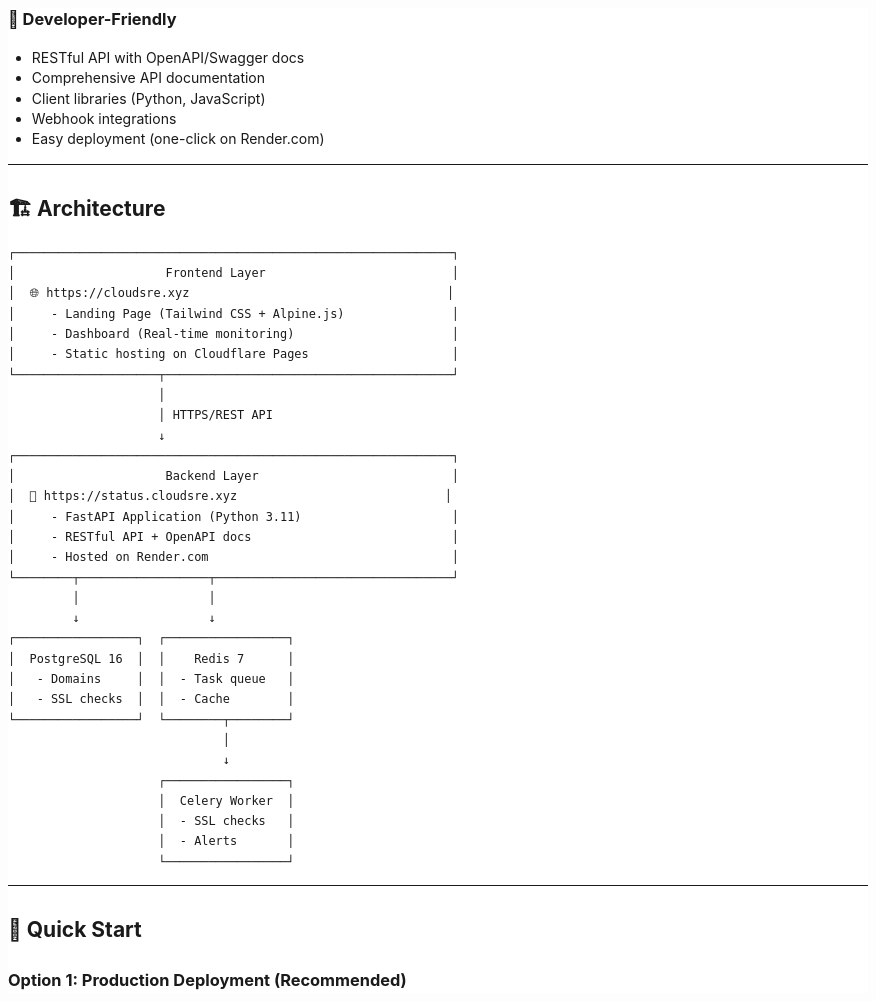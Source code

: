 ### 🚀 Developer-Friendly
- RESTful API with OpenAPI/Swagger docs
- Comprehensive API documentation
- Client libraries (Python, JavaScript)
- Webhook integrations
- Easy deployment (one-click on Render.com)

---

## 🏗️ Architecture

```
┌─────────────────────────────────────────────────────────────┐
│                     Frontend Layer                          │
│  🌐 https://cloudsre.xyz                                    │
│     - Landing Page (Tailwind CSS + Alpine.js)               │
│     - Dashboard (Real-time monitoring)                      │
│     - Static hosting on Cloudflare Pages                    │
└────────────────────┬────────────────────────────────────────┘
                     │
                     │ HTTPS/REST API
                     ↓
┌─────────────────────────────────────────────────────────────┐
│                     Backend Layer                           │
│  🔧 https://status.cloudsre.xyz                             │
│     - FastAPI Application (Python 3.11)                     │
│     - RESTful API + OpenAPI docs                            │
│     - Hosted on Render.com                                  │
└────────┬──────────────────┬─────────────────────────────────┘
         │                  │
         ↓                  ↓
┌─────────────────┐  ┌─────────────────┐
│  PostgreSQL 16  │  │    Redis 7      │
│   - Domains     │  │  - Task queue   │
│   - SSL checks  │  │  - Cache        │
└─────────────────┘  └────────┬────────┘
                              │
                              ↓
                     ┌─────────────────┐
                     │  Celery Worker  │
                     │  - SSL checks   │
                     │  - Alerts       │
                     └─────────────────┘
```

---

## 🚀 Quick Start

### Option 1: Production Deployment (Recommended)
